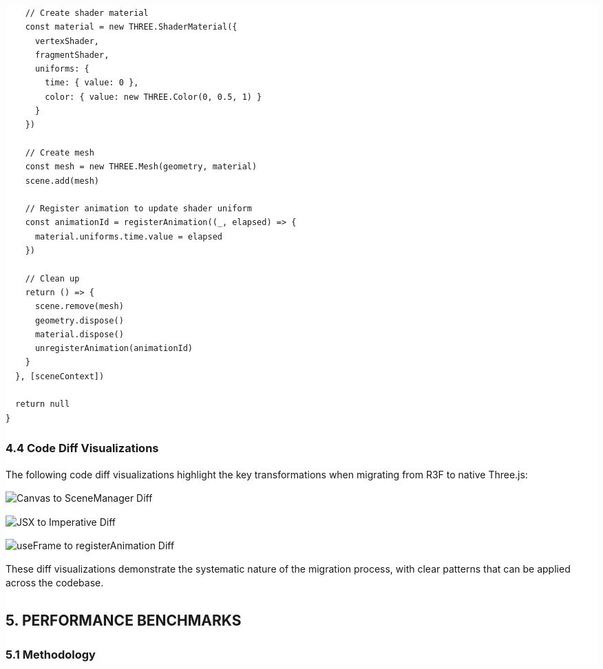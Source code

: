 ```tsx
    // Create shader material
    const material = new THREE.ShaderMaterial({
      vertexShader,
      fragmentShader,
      uniforms: {
        time: { value: 0 },
        color: { value: new THREE.Color(0, 0.5, 1) }
      }
    })
    
    // Create mesh
    const mesh = new THREE.Mesh(geometry, material)
    scene.add(mesh)
    
    // Register animation to update shader uniform
    const animationId = registerAnimation((_, elapsed) => {
      material.uniforms.time.value = elapsed
    })
    
    // Clean up
    return () => {
      scene.remove(mesh)
      geometry.dispose()
      material.dispose()
      unregisterAnimation(animationId)
    }
  }, [sceneContext])
  
  return null
}
```

### 4.4 Code Diff Visualizations

The following code diff visualizations highlight the key transformations when migrating from R3F to native Three.js:

![Canvas to SceneManager Diff](https://assets.nudun.io/whitepapers/r3f-to-threejs/code-diff-1.png)

![JSX to Imperative Diff](https://assets.nudun.io/whitepapers/r3f-to-threejs/code-diff-2.png)

![useFrame to registerAnimation Diff](https://assets.nudun.io/whitepapers/r3f-to-threejs/code-diff-3.png)

These diff visualizations demonstrate the systematic nature of the migration process, with clear patterns that can be applied across the codebase.

## 5. PERFORMANCE BENCHMARKS

### 5.1 Methodology
